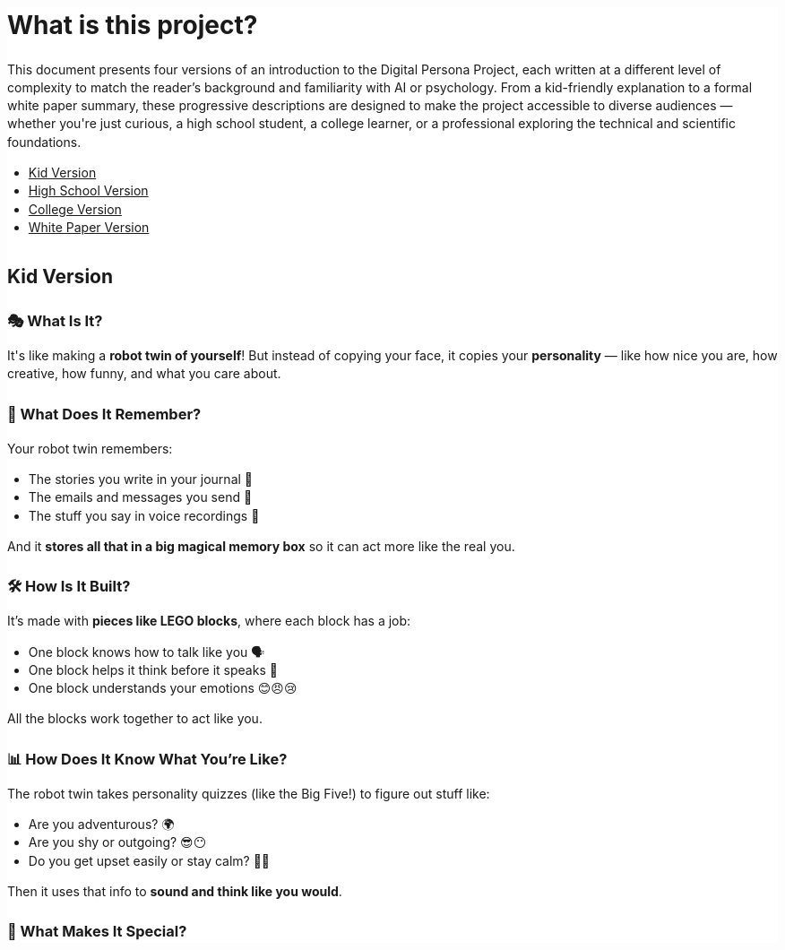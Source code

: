 # What is this project?

This document presents four versions of an introduction to the Digital Persona Project, each written at a different level of complexity to match the reader’s background and familiarity with AI or psychology. From a kid-friendly explanation to a formal white paper summary, these progressive descriptions are designed to make the project accessible to diverse audiences — whether you're just curious, a high school student, a college learner, or a professional exploring the technical and scientific foundations.

- [Kid Version](#kid-version)
- [High School Version](#high-school-version)
- [College Version](#college-version)
- [White Paper Version](#white-paper-version)

## Kid Version

### **🎭 What Is It?**

It's like making a **robot twin of yourself**! But instead of copying your face, it copies your **personality** — like how nice you are, how creative, how funny, and what you care about.

### **🧠 What Does It Remember?**

Your robot twin remembers:

* The stories you write in your journal 📝
* The emails and messages you send 💬
* The stuff you say in voice recordings 🎤

And it **stores all that in a big magical memory box** so it can act more like the real you.

### **🛠️ How Is It Built?**

It’s made with **pieces like LEGO blocks**, where each block has a job:

* One block knows how to talk like you 🗣️
* One block helps it think before it speaks 🤔 
* One block understands your emotions 😊😠😢

All the blocks work together to act like you.

### **📊 How Does It Know What You’re Like?**

The robot twin takes personality quizzes (like the Big Five!) to figure out stuff like:

* Are you adventurous? 🌍
* Are you shy or outgoing? 😎😶 
* Do you get upset easily or stay calm? 😤😌

Then it uses that info to **sound and think like you would**.

### **🧵 What Makes It Special?**
